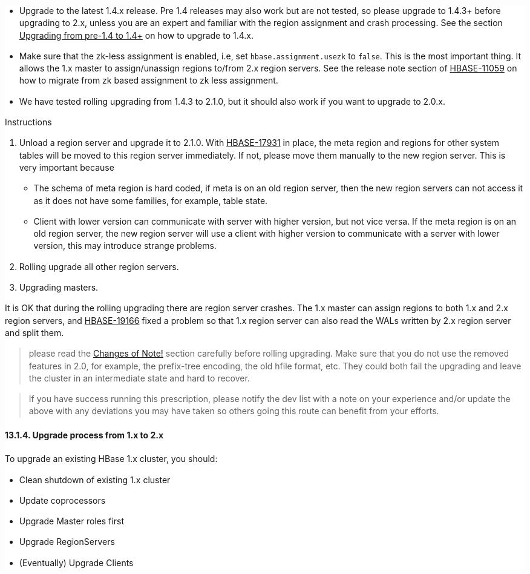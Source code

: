 *   Upgrade to the latest 1.4.x release. Pre 1.4 releases may also work but are not tested, so please upgrade to 1.4.3+ before upgrading to 2.x, unless you are an expert and familiar with the region assignment and crash processing. See the section [Upgrading from pre-1.4 to 1.4+](#upgrade1.4) on how to upgrade to 1.4.x.

*   Make sure that the zk-less assignment is enabled, i.e, set `hbase.assignment.usezk` to `false`. This is the most important thing. It allows the 1.x master to assign/unassign regions to/from 2.x region servers. See the release note section of [HBASE-11059](https://issues.apache.org/jira/browse/HBASE-11059) on how to migrate from zk based assignment to zk less assignment.

*   We have tested rolling upgrading from 1.4.3 to 2.1.0, but it should also work if you want to upgrade to 2.0.x.

Instructions

1.  Unload a region server and upgrade it to 2.1.0\. With [HBASE-17931](https://issues.apache.org/jira/browse/HBASE-17931) in place, the meta region and regions for other system tables will be moved to this region server immediately. If not, please move them manually to the new region server. This is very important because

    *   The schema of meta region is hard coded, if meta is on an old region server, then the new region servers can not access it as it does not have some families, for example, table state.

    *   Client with lower version can communicate with server with higher version, but not vice versa. If the meta region is on an old region server, the new region server will use a client with higher version to communicate with a server with lower version, this may introduce strange problems.

2.  Rolling upgrade all other region servers.

3.  Upgrading masters.

It is OK that during the rolling upgrading there are region server crashes. The 1.x master can assign regions to both 1.x and 2.x region servers, and [HBASE-19166](https://issues.apache.org/jira/browse/HBASE-19166) fixed a problem so that 1.x region server can also read the WALs written by 2.x region server and split them.

> please read the [Changes of Note!](#_changes_of_note) section carefully before rolling upgrading. Make sure that you do not use the removed features in 2.0, for example, the prefix-tree encoding, the old hfile format, etc. They could both fail the upgrading and leave the cluster in an intermediate state and hard to recover.

> If you have success running this prescription, please notify the dev list with a note on your experience and/or update the above with any deviations you may have taken so others going this route can benefit from your efforts.

#### 13.1.4\. Upgrade process from 1.x to 2.x

To upgrade an existing HBase 1.x cluster, you should:

*   Clean shutdown of existing 1.x cluster

*   Update coprocessors

*   Upgrade Master roles first

*   Upgrade RegionServers

*   (Eventually) Upgrade Clients
